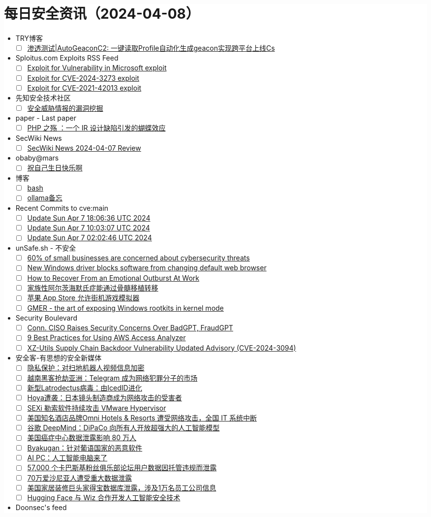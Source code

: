 # 每日安全资讯（2024-04-08）

- TRY博客
  - [ ] [渗透测试|AutoGeaconC2: 一键读取Profile自动化生成geacon实现跨平台上线Cs](https://www.nctry.com/2751.html)
- Sploitus.com Exploits RSS Feed
  - [ ] [Exploit for Vulnerability in Microsoft exploit](https://sploitus.com/exploit?id=44F1AC19-8B4C-5A0F-A12F-332CEBE99D51&utm_source=rss&utm_medium=rss)
  - [ ] [Exploit for CVE-2024-3273 exploit](https://sploitus.com/exploit?id=E0A5A285-0A55-5815-BA6D-0802F90B7272&utm_source=rss&utm_medium=rss)
  - [ ] [Exploit for CVE-2021-42013 exploit](https://sploitus.com/exploit?id=831E1114-13D1-54EF-BDE4-F655114CDC29&utm_source=rss&utm_medium=rss)
- 先知安全技术社区
  - [ ] [安全威胁情报的漏洞挖掘](https://xz.aliyun.com/t/14256)
- paper - Last paper
  - [ ] [PHP 之殇 ：一个 IR 设计缺陷引发的蝴蝶效应](https://paper.seebug.org/3142/)
- SecWiki News
  - [ ] [SecWiki News 2024-04-07 Review](http://www.sec-wiki.com/?2024-04-07)
- obaby@mars
  - [ ] [祝自己生日快乐啊](https://h4ck.org.cn/2024/04/16167)
- 博客
  - [ ] [bash](https://dyrnq.com/bash/)
  - [ ] [ollama备忘](https://dyrnq.com/ollama/)
- Recent Commits to cve:main
  - [ ] [Update Sun Apr  7 18:06:36 UTC 2024](https://github.com/trickest/cve/commit/2c1005ab82620b76fb33181b40f9a87daf749bc6)
  - [ ] [Update Sun Apr  7 10:03:07 UTC 2024](https://github.com/trickest/cve/commit/1019bd16a61f0166986af59f549a5e51b4929020)
  - [ ] [Update Sun Apr  7 02:02:46 UTC 2024](https://github.com/trickest/cve/commit/61bbcca55b0abec66d56c24e577fe38bd90c0574)
- unSafe.sh - 不安全
  - [ ] [60% of small businesses are concerned about cybersecurity threats](https://buaq.net/go-232835.html)
  - [ ] [New Windows driver blocks software from changing default web browser](https://buaq.net/go-232840.html)
  - [ ] [How to Recover From an Emotional Outburst At Work](https://buaq.net/go-232841.html)
  - [ ] [家族性阿尔茨海默氏症能通过骨髓移植转移](https://buaq.net/go-232836.html)
  - [ ] [苹果 App Store 允许街机游戏模拟器](https://buaq.net/go-232837.html)
  - [ ] [GMER - the art of exposing Windows rootkits in kernel mode](https://buaq.net/go-232828.html)
- Security Boulevard
  - [ ] [Conn. CISO Raises Security Concerns Over BadGPT, FraudGPT](https://securityboulevard.com/2024/04/conn-ciso-raises-security-concerns-over-badgpt-fraudgpt/)
  - [ ] [9 Best Practices for Using AWS Access Analyzer](https://securityboulevard.com/2024/04/9-best-practices-for-using-aws-access-analyzer/)
  - [ ] [XZ-Utils Supply Chain Backdoor Vulnerability Updated Advisory (CVE-2024-3094)](https://securityboulevard.com/2024/04/xz-utils-supply-chain-backdoor-vulnerability-updated-advisory-cve-2024-3094/)
- 安全客-有思想的安全新媒体
  - [ ] [隐私保护：对扫地机器人视频信息加密](https://www.anquanke.com/post/id/295346)
  - [ ] [越南黑客抢劫亚洲：Telegram 成为网络犯罪分子的市场](https://www.anquanke.com/post/id/295342)
  - [ ] [新型Latrodectus病毒：由IcedID进化](https://www.anquanke.com/post/id/295339)
  - [ ] [Hoya遭袭：日本镜头制造商成为网络攻击的受害者](https://www.anquanke.com/post/id/295336)
  - [ ] [SEXi 勒索软件持续攻击 VMware Hypervisor](https://www.anquanke.com/post/id/295333)
  - [ ] [美国知名酒店品牌Omni Hotels & Resorts 遭受网络攻击，全国 IT 系统中断](https://www.anquanke.com/post/id/295330)
  - [ ] [谷歌 DeepMind：DiPaCo 向所有人开放超强大的人工智能模型](https://www.anquanke.com/post/id/295327)
  - [ ] [美国癌症中心数据泄露影响 80 万人](https://www.anquanke.com/post/id/295325)
  - [ ] [Byakugan：针对葡语国家的恶意软件](https://www.anquanke.com/post/id/295322)
  - [ ] [AI PC：人工智能电脑来了](https://www.anquanke.com/post/id/295317)
  - [ ] [57,000 个卡巴斯基粉丝俱乐部论坛用户数据因托管违规而泄露](https://www.anquanke.com/post/id/295314)
  - [ ] [70万爱沙尼亚人遭受重大数据泄露](https://www.anquanke.com/post/id/295313)
  - [ ] [美国家居装修巨头家得宝数据库泄露，涉及1万名员工公司信息](https://www.anquanke.com/post/id/295309)
  - [ ] [Hugging Face 与 Wiz 合作开发人工智能安全技术](https://www.anquanke.com/post/id/295306)
- Doonsec's feed